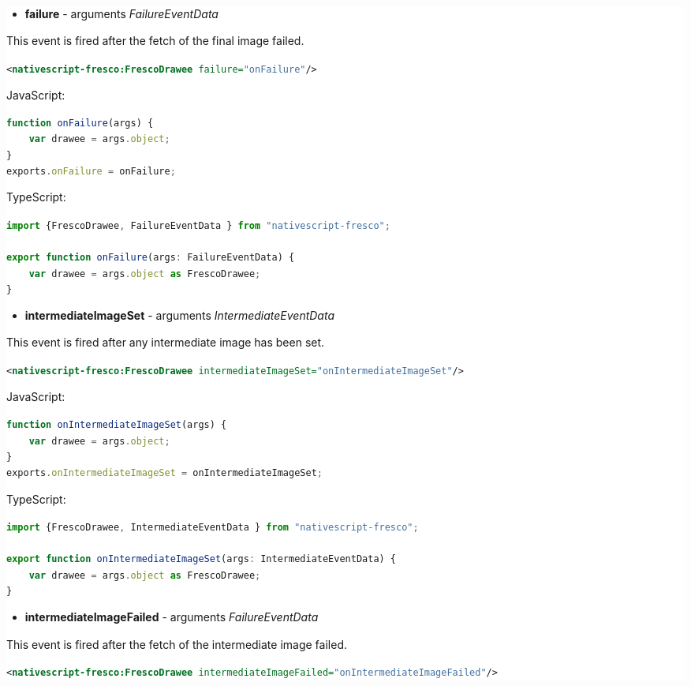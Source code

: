 - **failure** - arguments *FailureEventData*

This event is fired after the fetch of the final image failed.

```xml
<nativescript-fresco:FrescoDrawee failure="onFailure"/>
```

JavaScript:

```javascript
function onFailure(args) {
    var drawee = args.object;
}
exports.onFailure = onFailure;
```

TypeScript:

```typescript
import {FrescoDrawee, FailureEventData } from "nativescript-fresco";

export function onFailure(args: FailureEventData) {
    var drawee = args.object as FrescoDrawee;
}
```

- **intermediateImageSet** - arguments *IntermediateEventData*

This event is fired after any intermediate image has been set.

```xml
<nativescript-fresco:FrescoDrawee intermediateImageSet="onIntermediateImageSet"/>
```

JavaScript:

```javascript
function onIntermediateImageSet(args) {
    var drawee = args.object;
}
exports.onIntermediateImageSet = onIntermediateImageSet;
```

TypeScript:

```typescript
import {FrescoDrawee, IntermediateEventData } from "nativescript-fresco";

export function onIntermediateImageSet(args: IntermediateEventData) {
    var drawee = args.object as FrescoDrawee;
}
```

- **intermediateImageFailed** - arguments *FailureEventData*

This event is fired after the fetch of the intermediate image failed.

```xml
<nativescript-fresco:FrescoDrawee intermediateImageFailed="onIntermediateImageFailed"/>
```
